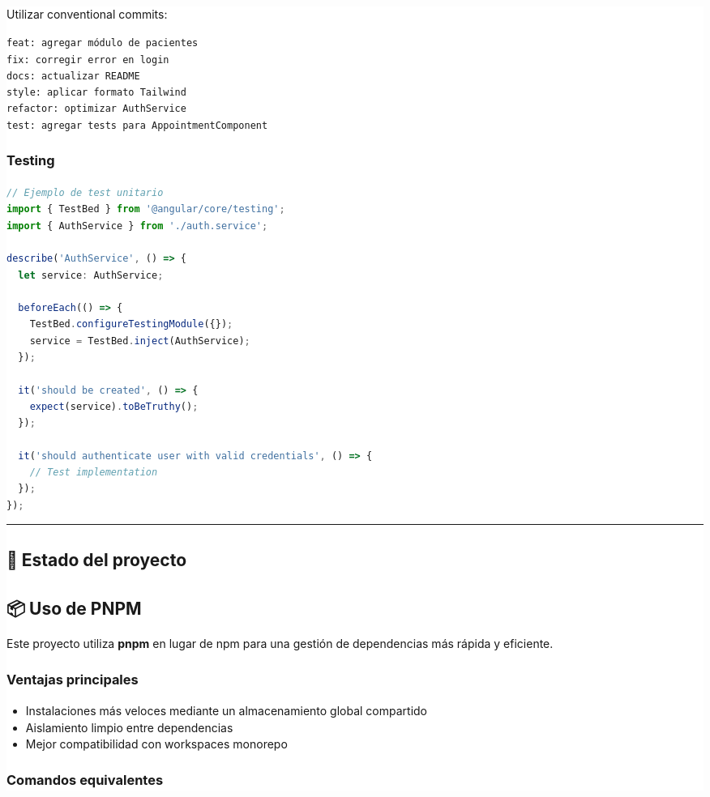 Utilizar conventional commits:

```
feat: agregar módulo de pacientes
fix: corregir error en login
docs: actualizar README
style: aplicar formato Tailwind
refactor: optimizar AuthService
test: agregar tests para AppointmentComponent
```

### Testing

```typescript
// Ejemplo de test unitario
import { TestBed } from '@angular/core/testing';
import { AuthService } from './auth.service';

describe('AuthService', () => {
  let service: AuthService;

  beforeEach(() => {
    TestBed.configureTestingModule({});
    service = TestBed.inject(AuthService);
  });

  it('should be created', () => {
    expect(service).toBeTruthy();
  });

  it('should authenticate user with valid credentials', () => {
    // Test implementation
  });
});
```

---

## 🚧 Estado del proyecto

## 📦 Uso de PNPM

Este proyecto utiliza **pnpm** en lugar de npm para una gestión de dependencias más rápida y eficiente.

### Ventajas principales
- Instalaciones más veloces mediante un almacenamiento global compartido
- Aislamiento limpio entre dependencias
- Mejor compatibilidad con workspaces monorepo

### Comandos equivalentes
